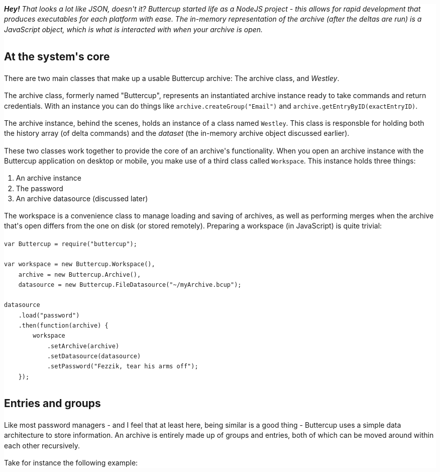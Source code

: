 _**Hey!** That looks a lot like JSON, doesn't it? Buttercup started life as a NodeJS project - this allows for rapid development that produces executables for each platform with ease. The in-memory representation of the archive (after the deltas are run) is a JavaScript object, which is what is interacted with when your archive is open._

## At the system's core

There are two main classes that make up a usable Buttercup archive: The archive class, and _Westley_.

The archive class, formerly named "Buttercup", represents an instantiated archive instance ready to take commands and return credentials. With an instance you can do things like `archive.createGroup("Email")` and `archive.getEntryByID(exactEntryID)`.

The archive instance, behind the scenes, holds an instance of a class named `Westley`. This class is responsble for holding both the history array (of delta commands) and the _dataset_ (the in-memory archive object discussed earlier).

These two classes work together to provide the core of an archive's functionality. When you open an archive instance with the Buttercup application on desktop or mobile, you make use of a third class called `Workspace`. This instance holds three things:

 1. An archive instance
 2. The password
 3. An archive datasource (discussed later)

The workspace is a convenience class to manage loading and saving of archives, as well as performing merges when the archive that's open differs from the one on disk (or stored remotely). Preparing a workspace (in JavaScript) is quite trivial:

```
var Buttercup = require("buttercup");

var workspace = new Buttercup.Workspace(),
    archive = new Buttercup.Archive(),
    datasource = new Buttercup.FileDatasource("~/myArchive.bcup");

datasource
    .load("password")
    .then(function(archive) {
        workspace
            .setArchive(archive)
            .setDatasource(datasource)
            .setPassword("Fezzik, tear his arms off");
    });
```

## Entries and groups

Like most password managers - and I feel that at least here, being similar is a good thing - Buttercup uses a simple data architecture to store information. An archive is entirely made up of groups and entries, both of which can be moved around within each other recursively.

Take for instance the following example:
